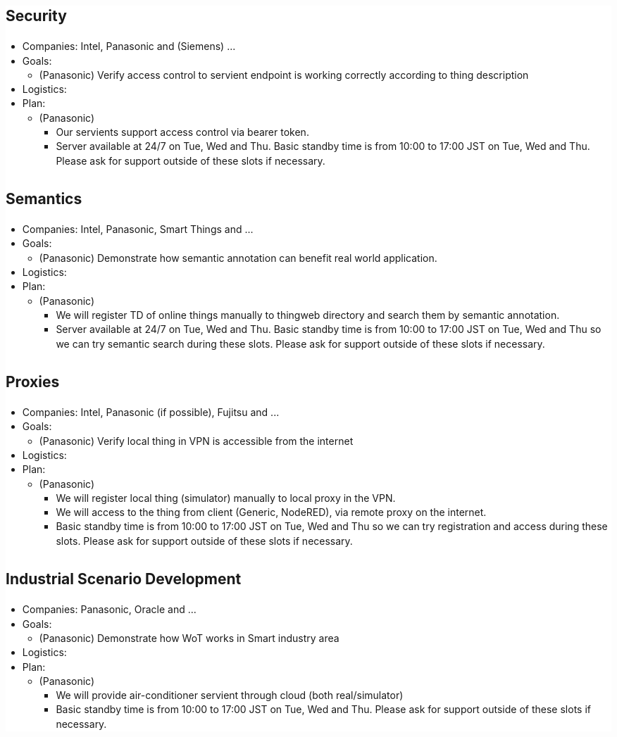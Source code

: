 ## Security
* Companies: Intel, Panasonic and (Siemens) ...
* Goals:
  - (Panasonic) Verify access control to servient endpoint is working correctly according to thing description
* Logistics:
* Plan:
  - (Panasonic)
    - Our servients support access control via bearer token.
    - Server available at 24/7 on Tue, Wed and Thu. Basic standby time is from 10:00 to 17:00 JST on Tue, Wed and Thu. Please ask for support outside of these slots if necessary.

## Semantics
* Companies: Intel, Panasonic, Smart Things and ...
* Goals:
  - (Panasonic) Demonstrate how semantic annotation can benefit real world application.
* Logistics:
* Plan:
  - (Panasonic)
    - We will register TD of online things manually to thingweb directory and search them by semantic annotation.
    - Server available at 24/7 on Tue, Wed and Thu. Basic standby time is from 10:00 to 17:00 JST on Tue, Wed and Thu so we can try semantic search during these slots. Please ask for support outside of these slots if necessary.

## Proxies
* Companies: Intel, Panasonic (if possible), Fujitsu and ...
* Goals:
  - (Panasonic) Verify local thing in VPN is accessible from the internet
* Logistics:
* Plan:
  - (Panasonic)
    - We will register local thing (simulator) manually to local proxy in the VPN.
    - We will access to the thing from client (Generic, NodeRED), via remote proxy on the internet.
    - Basic standby time is from 10:00 to 17:00 JST on Tue, Wed and Thu so we can try registration and access during these slots. Please ask for support outside of these slots if necessary.

## Industrial Scenario Development
* Companies: Panasonic, Oracle and ...
* Goals:
  - (Panasonic) Demonstrate how WoT works in Smart industry area
* Logistics:
* Plan:
  - (Panasonic)
    - We will provide air-conditioner servient through cloud (both real/simulator)
    - Basic standby time is from 10:00 to 17:00 JST on Tue, Wed and Thu. Please ask for support outside of these slots if necessary.
